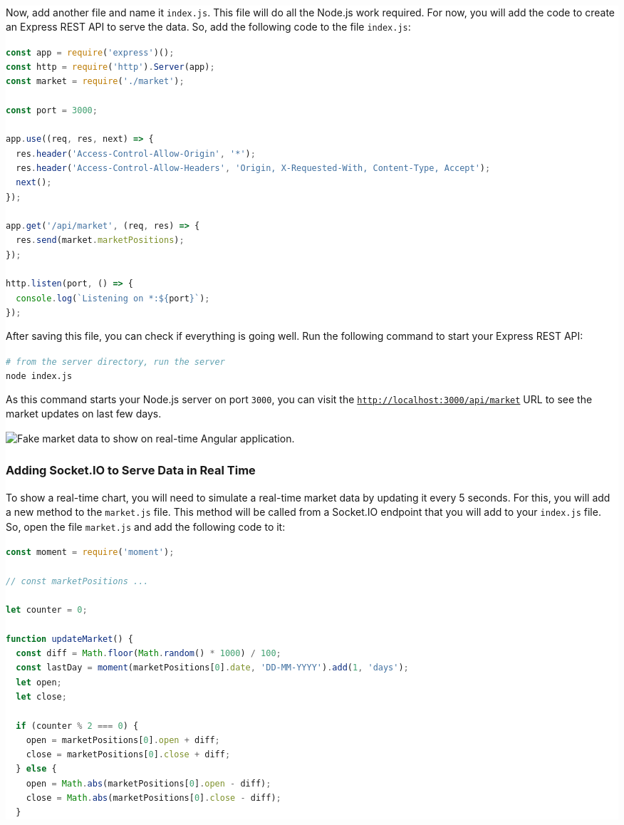 Now, add another file and name it `index.js`. This file will do all the Node.js work required. For now, you will add the code to create an Express REST API to serve the data. So, add the following code to the file `index.js`:

```js
const app = require('express')();
const http = require('http').Server(app);
const market = require('./market');

const port = 3000;

app.use((req, res, next) => {
  res.header('Access-Control-Allow-Origin', '*');
  res.header('Access-Control-Allow-Headers', 'Origin, X-Requested-With, Content-Type, Accept');
  next();
});

app.get('/api/market', (req, res) => {
  res.send(market.marketPositions);
});

http.listen(port, () => {
  console.log(`Listening on *:${port}`);
});
```

After saving this file, you can check if everything is going well. Run the following command to start your Express REST API:

```bash
# from the server directory, run the server
node index.js
```

As this command starts your Node.js server on port `3000`, you can visit the [`http://localhost:3000/api/market`](http://localhost:3000/api/market) URL to see the market updates on last few days.

![Fake market data to show on real-time Angular application.](https://cdn.auth0.com/blog/angular-d3-socketio/market-data-v2.png)

### Adding Socket.IO to Serve Data in Real Time

To show a real-time chart, you will need to simulate a real-time market data by updating it every 5 seconds. For this, you will add a new method to the `market.js` file. This method will be called from a Socket.IO endpoint that you will add to your `index.js` file. So, open the file `market.js` and add the following code to it:

```js
const moment = require('moment');

// const marketPositions ...

let counter = 0;

function updateMarket() {
  const diff = Math.floor(Math.random() * 1000) / 100;
  const lastDay = moment(marketPositions[0].date, 'DD-MM-YYYY').add(1, 'days');
  let open;
  let close;

  if (counter % 2 === 0) {
    open = marketPositions[0].open + diff;
    close = marketPositions[0].close + diff;
  } else {
    open = Math.abs(marketPositions[0].open - diff);
    close = Math.abs(marketPositions[0].close - diff);
  }

```